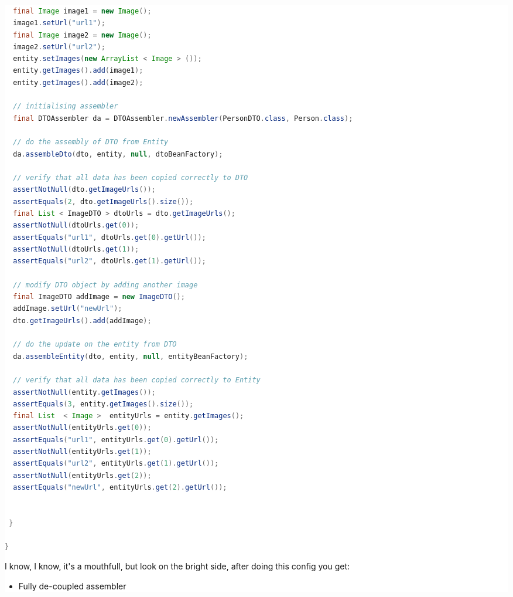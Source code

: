 ```java
  final Image image1 = new Image();
  image1.setUrl("url1");
  final Image image2 = new Image();
  image2.setUrl("url2");
  entity.setImages(new ArrayList < Image > ());
  entity.getImages().add(image1);
  entity.getImages().add(image2);

  // initialising assembler
  final DTOAssembler da = DTOAssembler.newAssembler(PersonDTO.class, Person.class);

  // do the assembly of DTO from Entity
  da.assembleDto(dto, entity, null, dtoBeanFactory);

  // verify that all data has been copied correctly to DTO
  assertNotNull(dto.getImageUrls());
  assertEquals(2, dto.getImageUrls().size());
  final List < ImageDTO > dtoUrls = dto.getImageUrls();
  assertNotNull(dtoUrls.get(0));
  assertEquals("url1", dtoUrls.get(0).getUrl());
  assertNotNull(dtoUrls.get(1));
  assertEquals("url2", dtoUrls.get(1).getUrl());

  // modify DTO object by adding another image
  final ImageDTO addImage = new ImageDTO();
  addImage.setUrl("newUrl");
  dto.getImageUrls().add(addImage);

  // do the update on the entity from DTO
  da.assembleEntity(dto, entity, null, entityBeanFactory);

  // verify that all data has been copied correctly to Entity
  assertNotNull(entity.getImages());
  assertEquals(3, entity.getImages().size());
  final List  < Image >  entityUrls = entity.getImages();
  assertNotNull(entityUrls.get(0));
  assertEquals("url1", entityUrls.get(0).getUrl());
  assertNotNull(entityUrls.get(1));
  assertEquals("url2", entityUrls.get(1).getUrl());
  assertNotNull(entityUrls.get(2));
  assertEquals("newUrl", entityUrls.get(2).getUrl());


 }

}
```


I know, I know, it's a mouthfull, but look on the bright side, after doing this config you get:

* Fully de-coupled assembler
